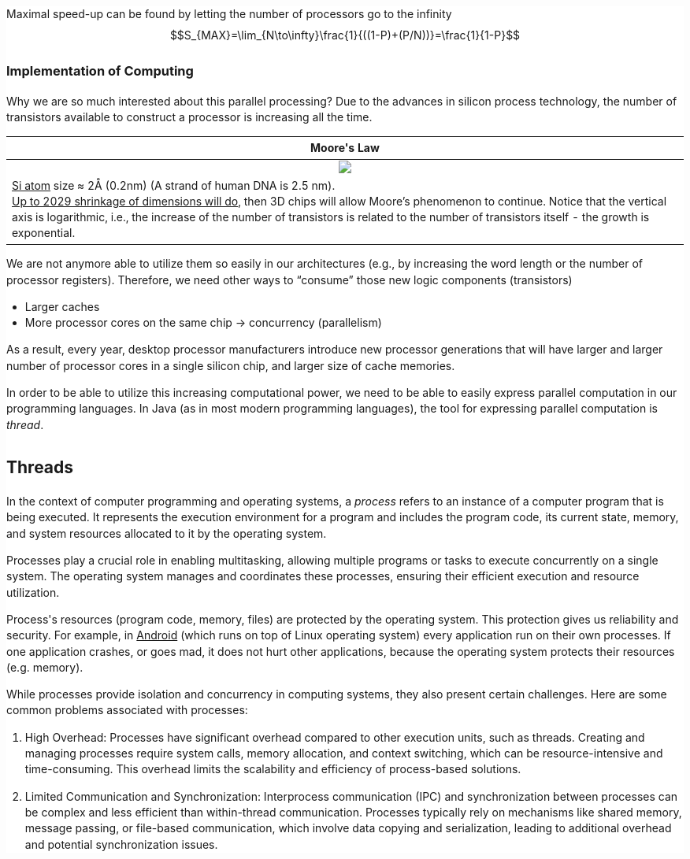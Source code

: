 Maximal speed-up can be found by letting the number of processors go to the infinity
$$S_{MAX}=\lim_{N\to\infty}\frac{1}{((1-P)+(P/N))}=\frac{1}{1-P}$$

### Implementation of Computing

Why we are so much interested about this parallel processing? Due to the advances in silicon process technology, the number of transistors available to construct a processor is increasing all the time.

| Moore's Law                                                                                                                                                                                                                                                                                                                                                                                                                                                                                                                              |
|------------------------------------------------------------------------------------------------------------------------------------------------------------------------------------------------------------------------------------------------------------------------------------------------------------------------------------------------------------------------------------------------------------------------------------------------------------------------------------------------------------------------------------------|
| <center><img src="images/MooreLaw.png"><br></center>[Si atom](https://en.wikipedia.org/wiki/Silicon) size &asymp; 2&Aring; (0.2nm) (A strand of human DNA is 2.5 nm).<br> [Up to 2029 shrinkage of dimensions will do](https://spectrum.ieee.org/a-better-way-to-measure-progress-in-semiconductors), then 3D chips will allow Moore’s phenomenon to continue. Notice that the vertical axis is logarithmic, i.e., the increase of the number of transistors is related to the number of transistors itself - the growth is exponential. |

We are not anymore able to utilize them so easily in our architectures (e.g., by increasing the word length or the number of processor registers).
Therefore, we need other ways to “consume” those new logic components (transistors)
- Larger caches
- More processor cores on the same chip &rarr; concurrency (parallelism)

As a result, every year, desktop processor manufacturers introduce new processor generations that will have larger and larger number of processor cores in a single silicon chip, and larger size of cache memories.

In order to be able to utilize this increasing computational power, we need to be able to easily express parallel computation in our programming languages. In Java (as in most modern programming languages), the tool for expressing parallel computation is _thread_.

## Threads

In the context of computer programming and operating systems, a _process_ refers to an instance of a computer program that is being executed. It represents the execution environment for a program and includes the program code, its current state, memory, and system resources allocated to it by the operating system.

Processes play a crucial role in enabling multitasking, allowing multiple programs or tasks to execute concurrently on a single system. The operating system manages and coordinates these processes, ensuring their efficient execution and resource utilization.

Process's resources (program code, memory, files) are protected by the operating system. This protection gives us reliability and security. For example, in [Android](https://en.wikipedia.org/wiki/Android_(operating_system)) (which runs on top of Linux operating system) every application run on their own processes. If one application crashes, or goes mad, it does not hurt other applications, because the operating system protects their resources (e.g. memory).

While processes provide isolation and concurrency in computing systems, they also present certain challenges. Here are some common problems associated with processes:

1. High Overhead: Processes have significant overhead compared to other execution units, such as threads. Creating and managing processes require system calls, memory allocation, and context switching, which can be resource-intensive and time-consuming. This overhead limits the scalability and efficiency of process-based solutions.

2. Limited Communication and Synchronization: Interprocess communication (IPC) and synchronization between processes can be complex and less efficient than within-thread communication. Processes typically rely on mechanisms like shared memory, message passing, or file-based communication, which involve data copying and serialization, leading to additional overhead and potential synchronization issues.
